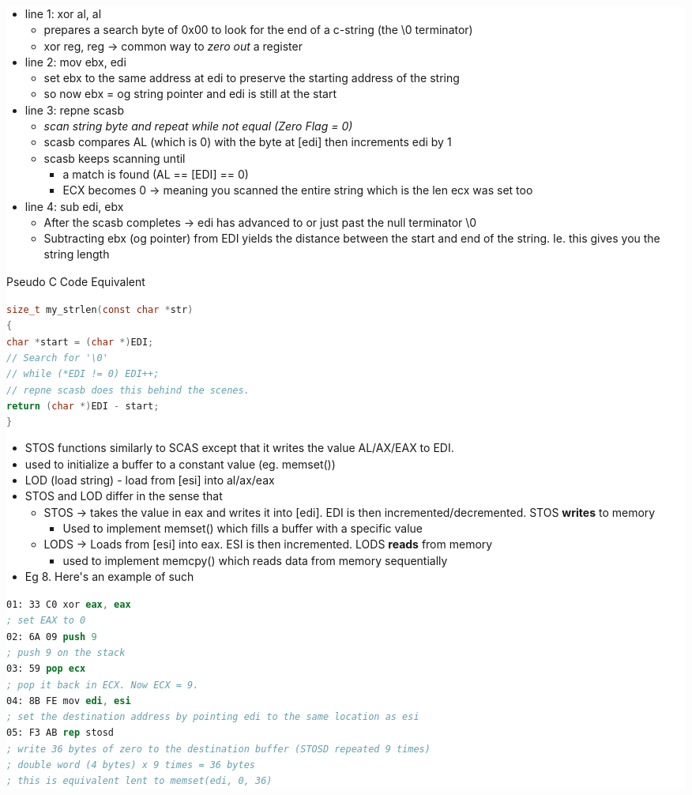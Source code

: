 - line 1: xor al, al
    - prepares a search byte of 0x00 to look for the end of a c-string (the \0 terminator)
    - xor reg, reg -> common way to *zero out* a register
- line 2: mov ebx, edi
    - set ebx to the same address at edi to preserve the starting address of the string
    - so now ebx = og string pointer and edi is still at the start
- line 3: repne scasb
    - *scan string byte and repeat while not equal (Zero Flag = 0)*
    - scasb compares AL (which is 0) with the byte at [edi] then increments edi by 1
    - scasb keeps scanning until
        - a match is found (AL == [EDI] == 0)
        - ECX becomes 0 → meaning you scanned the entire string which is the len ecx was set too
- line 4: sub edi, ebx
    - After the scasb completes → edi has advanced to or just past the null terminator \0
    - Subtracting ebx (og pointer) from EDI yields the distance between the start and end of the string. Ie. this gives you the string length

Pseudo C Code Equivalent

```c
size_t my_strlen(const char *str)
{
char *start = (char *)EDI;
// Search for '\0'
// while (*EDI != 0) EDI++;
// repne scasb does this behind the scenes.
return (char *)EDI - start;
}
```

- STOS functions similarly to SCAS except that it writes the value AL/AX/EAX to EDI.
- used to initialize a buffer to a constant value (eg. memset())
- LOD (load string) - load from [esi] into al/ax/eax
- STOS and LOD differ in the sense that
    - STOS → takes the value in eax and writes it into [edi]. EDI is then incremented/decremented. STOS **writes** to memory
        - Used to implement memset() which fills a buffer with a specific value
    - LODS → Loads from [esi] into eax. ESI is then incremented. LODS **reads** from memory
        - used to implement memcpy() which reads data from memory sequentially
- Eg 8. Here's an example of such

```nasm
01: 33 C0 xor eax, eax
; set EAX to 0
02: 6A 09 push 9
; push 9 on the stack
03: 59 pop ecx
; pop it back in ECX. Now ECX = 9.
04: 8B FE mov edi, esi
; set the destination address by pointing edi to the same location as esi
05: F3 AB rep stosd
; write 36 bytes of zero to the destination buffer (STOSD repeated 9 times)
; double word (4 bytes) x 9 times = 36 bytes
; this is equivalent lent to memset(edi, 0, 36)
```
